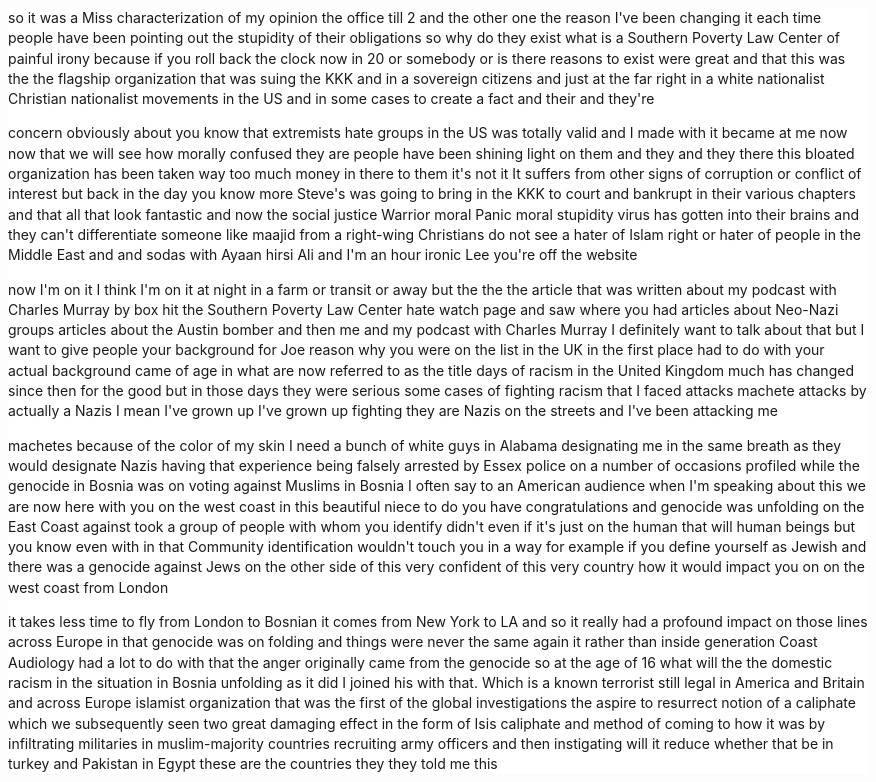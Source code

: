<timemark seconds="619" />

 so it was a Miss characterization of my opinion the office till 2 and the other one the reason I've been changing it each time people have been pointing out the stupidity of their obligations so why do they exist what is a Southern Poverty Law Center of painful irony because if you roll back the clock now in 20 or somebody or is there reasons to exist were great and that this was the the flagship organization that was suing the KKK and in a sovereign citizens and just at the far right in a white nationalist Christian nationalist movements in the US and in some cases to create a fact and their and they're

<timemark seconds="665" />

 concern obviously about you know that extremists hate groups in the US was totally valid and I made with it became at me now now that we will see how morally confused they are people have been shining light on them and they and they there this bloated organization has been taken way too much money in there to them it's not it It suffers from other signs of corruption or conflict of interest but back in the day you know more Steve's was going to bring in the KKK to court and bankrupt in their various chapters and that all that look fantastic and now the social justice Warrior moral Panic moral stupidity virus has gotten into their brains and they can't differentiate someone like maajid from a right-wing Christians do not see a hater of Islam right or hater of people in the Middle East and and sodas with Ayaan hirsi Ali and I'm an hour ironic Lee you're off the website

<timemark seconds="726" />

 now I'm on it I think I'm on it at night in a farm or transit or away but the the the article that was written about my podcast with Charles Murray by box hit the Southern Poverty Law Center hate watch page and saw where you had articles about Neo-Nazi groups articles about the Austin bomber and then me and my podcast with Charles Murray I definitely want to talk about that but I want to give people your background for Joe reason why you were on the list in the UK in the first place had to do with your actual background came of age in what are now referred to as the title days of racism in the United Kingdom much has changed since then for the good but in those days they were serious some cases of fighting racism that I faced attacks machete attacks by actually a Nazis I mean I've grown up I've grown up fighting they are Nazis on the streets and I've been attacking me

<timemark seconds="786" />

 machetes because of the color of my skin I need a bunch of white guys in Alabama designating me in the same breath as they would designate Nazis having that experience being falsely arrested by Essex police on a number of occasions profiled while the genocide in Bosnia was on voting against Muslims in Bosnia I often say to an American audience when I'm speaking about this we are now here with you on the west coast in this beautiful niece to do you have congratulations and genocide was unfolding on the East Coast against took a group of people with whom you identify didn't even if it's just on the human that will human beings but you know even with in that Community identification wouldn't touch you in a way for example if you define yourself as Jewish and there was a genocide against Jews on the other side of this very confident of this very country how it would impact you on on the west coast from London

<timemark seconds="842" />

 it takes less time to fly from London to Bosnian it comes from New York to LA and so it really had a profound impact on those lines across Europe in that genocide was on folding and things were never the same again it rather than inside generation Coast Audiology had a lot to do with that the anger originally came from the genocide so at the age of 16 what will the the domestic racism in the situation in Bosnia unfolding as it did I joined his with that. Which is a known terrorist still legal in America and Britain and across Europe islamist organization that was the first of the global investigations the aspire to resurrect notion of a caliphate which we subsequently seen two great damaging effect in the form of Isis caliphate and method of coming to how it was by infiltrating militaries in muslim-majority countries recruiting army officers and then instigating will it reduce whether that be in turkey and Pakistan in Egypt these are the countries they they told me this

